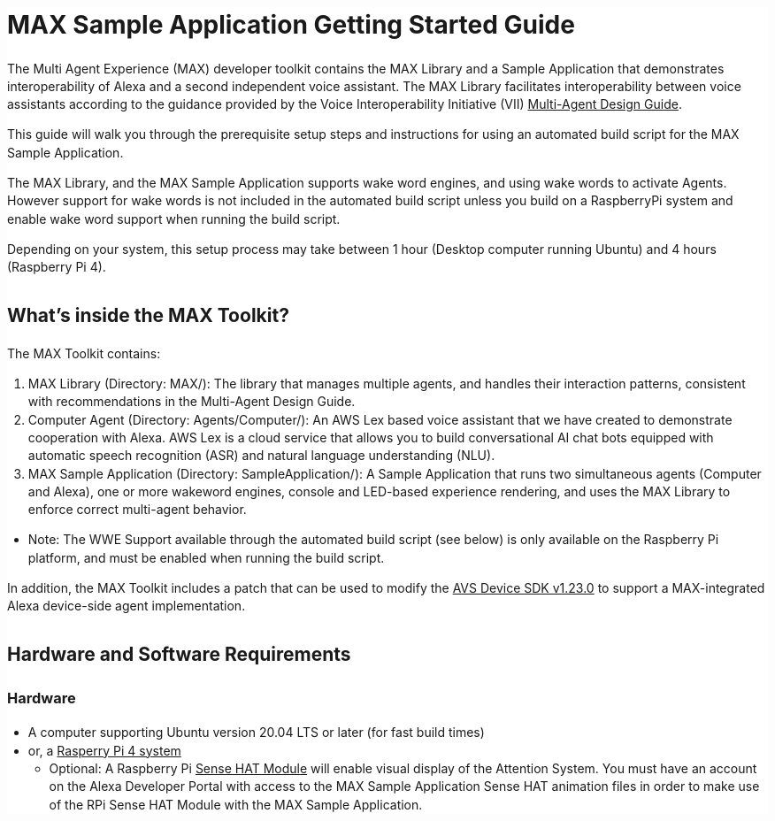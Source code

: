 # MAX Sample Application Getting Started Guide

The Multi Agent Experience (MAX) developer toolkit contains the MAX Library and a
Sample Application that demonstrates interoperability of Alexa and a second
independent voice assistant. The MAX Library facilitates interoperability between
voice assistants according to the guidance provided by the Voice Interoperability
Initiative (VII) [Multi-Agent Design Guide](https://developer.amazon.com/en-US/alexa/voice-interoperability/design-guide).

This guide will walk you through the prerequisite setup steps and instructions for using an automated build script for the MAX Sample Application.

The MAX Library, and the MAX Sample Application supports wake word engines, and using wake words to activate Agents. However support for wake words is not included in the automated build script unless you build on a RaspberryPi system and enable wake word support when running the build script.

Depending on your system, this setup process may take between 1 hour (Desktop computer running Ubuntu) and 4 hours (Raspberry Pi 4).

## What’s inside the MAX Toolkit?

The MAX Toolkit contains:

1. MAX Library (Directory: MAX/): The library that manages
multiple agents, and handles their interaction patterns, consistent with
recommendations in the Multi-Agent Design Guide.
2. Computer Agent (Directory: Agents/Computer/): An AWS Lex based voice assistant that we have created to demonstrate cooperation with Alexa. AWS Lex is a cloud service that allows you to build conversational AI chat bots equipped with automatic speech recognition (ASR) and natural language understanding (NLU).
3. MAX Sample Application (Directory: SampleApplication/): A Sample Application that runs two simultaneous agents (Computer and Alexa), one or more wakeword engines, console and LED-based experience rendering, and uses the MAX Library to enforce correct multi-agent behavior.
  - Note: The WWE Support available through the automated build script (see below) is only available on the Raspberry Pi platform, and must be enabled when running the build script.

In addition, the MAX Toolkit includes a patch that can be used to modify the [AVS Device SDK v1.23.0](https://developer.amazon.com/docs/alexa/avs-device-sdk/overview.html) to support a MAX-integrated Alexa device-side agent implementation.

## Hardware and Software Requirements

### Hardware
- A computer supporting Ubuntu version 20.04 LTS or later (for fast build times)
- or, a [Rasperry Pi 4 system](https://developer.amazon.com/en-US/docs/alexa/avs-device-sdk/raspberry-pi.html#required-hardware)
  - Optional: A Raspberry Pi [Sense HAT Module](https://www.raspberrypi.org/products/sense-hat/) will enable visual display of the Attention System. You must have an account on the Alexa Developer Portal with access to the MAX Sample Application Sense HAT animation files in order to make use of the RPi Sense HAT Module with the MAX Sample Application.
